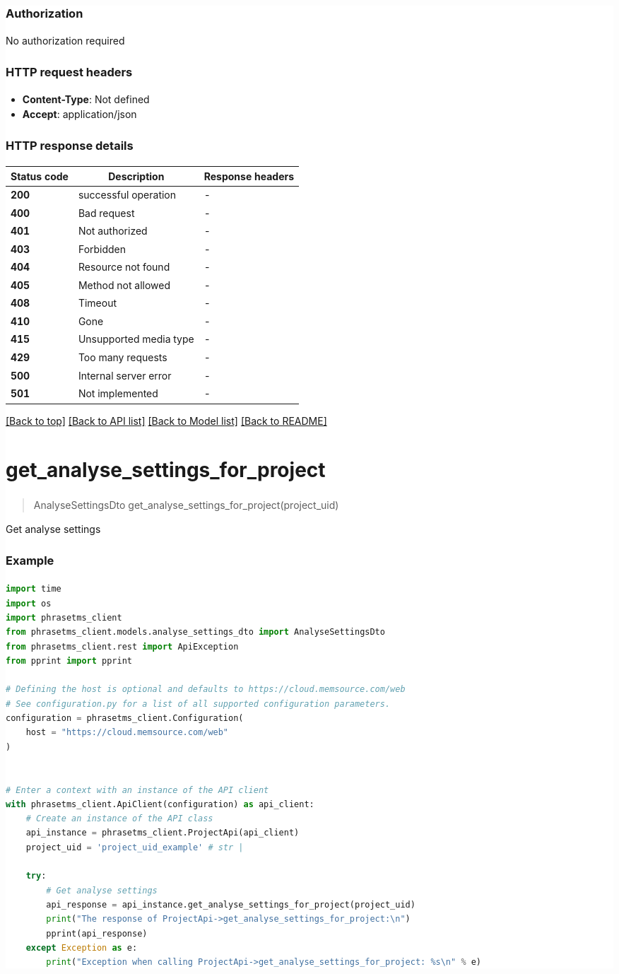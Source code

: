 ### Authorization

No authorization required

### HTTP request headers

 - **Content-Type**: Not defined
 - **Accept**: application/json

### HTTP response details
| Status code | Description | Response headers |
|-------------|-------------|------------------|
**200** | successful operation |  -  |
**400** | Bad request |  -  |
**401** | Not authorized |  -  |
**403** | Forbidden |  -  |
**404** | Resource not found |  -  |
**405** | Method not allowed |  -  |
**408** | Timeout |  -  |
**410** | Gone |  -  |
**415** | Unsupported media type |  -  |
**429** | Too many requests |  -  |
**500** | Internal server error |  -  |
**501** | Not implemented |  -  |

[[Back to top]](#) [[Back to API list]](../README.md#documentation-for-api-endpoints) [[Back to Model list]](../README.md#documentation-for-models) [[Back to README]](../README.md)

# **get_analyse_settings_for_project**
> AnalyseSettingsDto get_analyse_settings_for_project(project_uid)

Get analyse settings

### Example

```python
import time
import os
import phrasetms_client
from phrasetms_client.models.analyse_settings_dto import AnalyseSettingsDto
from phrasetms_client.rest import ApiException
from pprint import pprint

# Defining the host is optional and defaults to https://cloud.memsource.com/web
# See configuration.py for a list of all supported configuration parameters.
configuration = phrasetms_client.Configuration(
    host = "https://cloud.memsource.com/web"
)


# Enter a context with an instance of the API client
with phrasetms_client.ApiClient(configuration) as api_client:
    # Create an instance of the API class
    api_instance = phrasetms_client.ProjectApi(api_client)
    project_uid = 'project_uid_example' # str | 

    try:
        # Get analyse settings
        api_response = api_instance.get_analyse_settings_for_project(project_uid)
        print("The response of ProjectApi->get_analyse_settings_for_project:\n")
        pprint(api_response)
    except Exception as e:
        print("Exception when calling ProjectApi->get_analyse_settings_for_project: %s\n" % e)
```